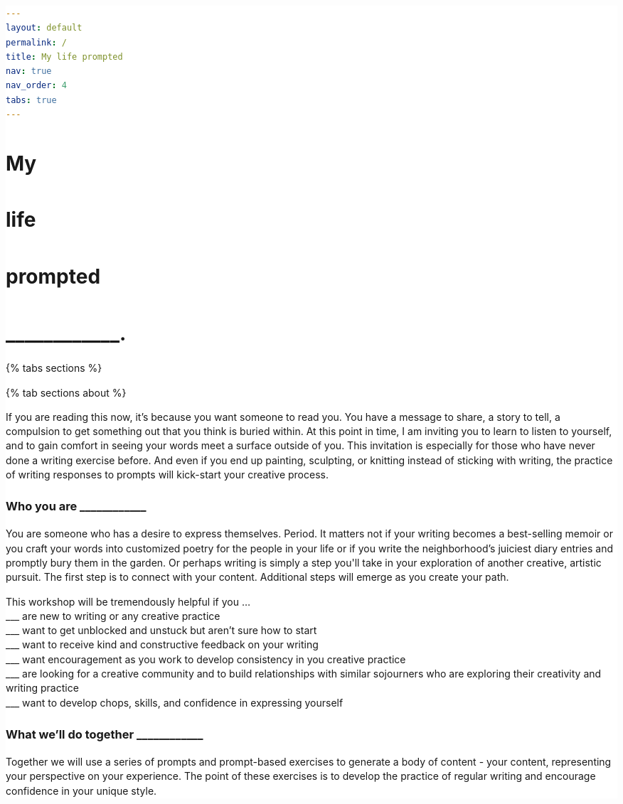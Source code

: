 ```yaml
---
layout: default
permalink: /
title: My life prompted
nav: true
nav_order: 4
tabs: true
---
```


# My
# life
# prompted
# \_\_\_\_\_\_\_\_\_\_\_\_.

{% tabs sections %}

{% tab sections about %}

If you are reading this now, it’s because you want someone to read you. You have a message to share, a story to tell, a compulsion to get something out that you think is buried within. At this point in time, I am inviting you to learn to listen to yourself, and to gain comfort in seeing your words meet a surface outside of you. This invitation is especially for those who have never done a writing exercise before. And even if you end up painting, sculpting, or knitting instead of sticking with writing, the practice of writing responses to prompts will kick-start your creative process.  


### Who you are \_\_\_\_\_\_\_\_\_\_\_\_ 
You are someone who has a desire to express themselves. Period. It matters not if your writing becomes a best-selling memoir or you craft your words into customized poetry for the people in your life or if you write the neighborhood’s juiciest diary entries and promptly bury them in the garden. Or perhaps writing is simply a step you'll take in your exploration of another creative, artistic pursuit. The first step is to connect with your content. Additional steps will emerge as you create your path. 

This workshop will be tremendously helpful if you …\
\_\_\_ are new to writing or any creative practice\
\_\_\_ want to get unblocked and unstuck but aren’t sure how to start\
\_\_\_ want to receive kind and constructive feedback on your writing\
\_\_\_ want encouragement as you work to develop consistency in you creative practice\
\_\_\_ are looking for a creative community and to build relationships with similar sojourners who are exploring their creativity and writing practice\
\_\_\_ want to develop chops, skills, and confidence in expressing yourself

### What we’ll do together \_\_\_\_\_\_\_\_\_\_\_\_ 
Together we will use a series of prompts and prompt-based exercises to generate a body of content - your content, representing your perspective on your experience. The point of these exercises is to develop the practice of regular writing and encourage confidence in your unique style. 
